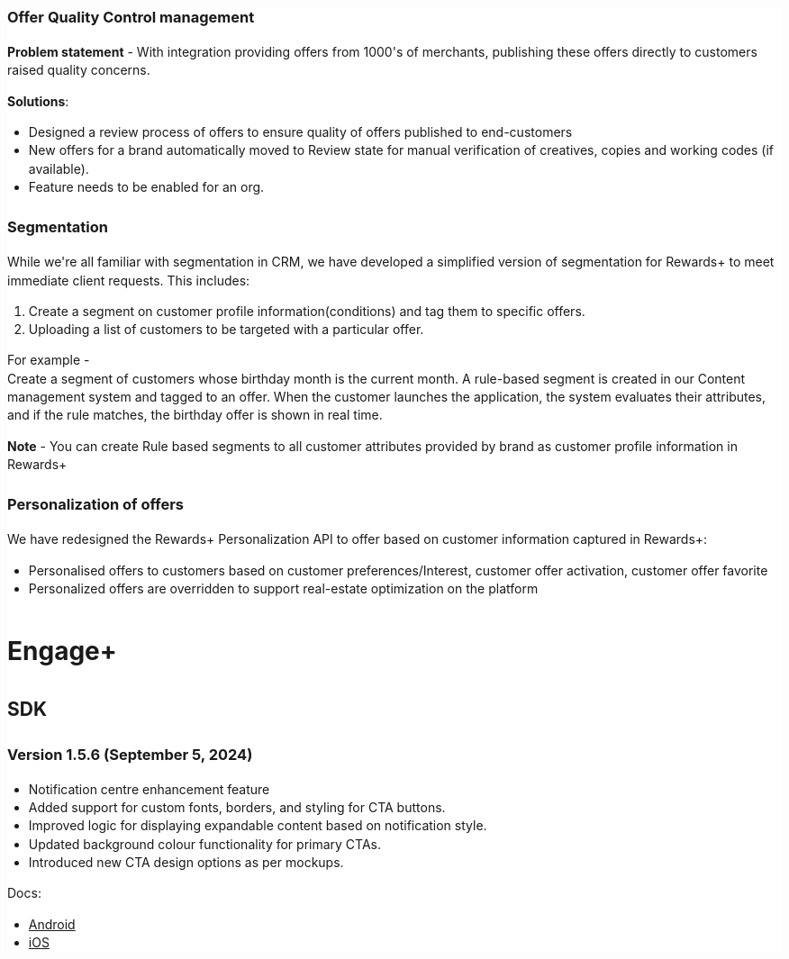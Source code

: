 ### Offer Quality Control management

**Problem statement** - With integration providing offers from 1000's of merchants, publishing these offers directly to customers raised quality concerns.

**Solutions**:

* Designed a review process of offers to ensure quality of offers published to end-customers
* New offers for a brand automatically moved to Review state for manual verification of creatives, copies and working codes (if available).
* Feature needs to be enabled for an org.

### Segmentation

While we're all familiar with segmentation in CRM, we have developed a simplified version of segmentation for Rewards+ to meet immediate client requests. This includes:

1. Create a segment on customer profile information(conditions) and tag them to specific offers.
2. Uploading a list of customers to be targeted with a particular offer.

For example -\
Create a segment of customers whose birthday month is the current month. A rule-based segment is created in our Content management system and tagged to an offer.
When the customer launches the application, the system evaluates their attributes, and if the rule matches, the birthday offer is shown in real time.

**Note** - You can create Rule based segments to all customer attributes provided by brand as customer profile information in Rewards+

### Personalization of offers

We have redesigned the Rewards+ Personalization API to offer based on customer information captured in Rewards+:

* Personalised offers to customers based on customer preferences/Interest, customer offer activation, customer offer favorite
* Personalized offers are overridden to support real-estate optimization on the platform

# Engage+

## SDK

### Version 1.5.6 (September 5, 2024)

* Notification centre enhancement feature
* Added support for custom fonts, borders, and styling for CTA buttons.
* Improved logic for displaying expandable content based on notification style.
* Updated background colour functionality for primary CTAs.
* Introduced new CTA design options as per mockups.

Docs:

* [Android](https://docs.capillarytech.com/reference/configure-notification-center)
* [iOS](https://docs.capillarytech.com/reference/configure-notification-center_ios)
